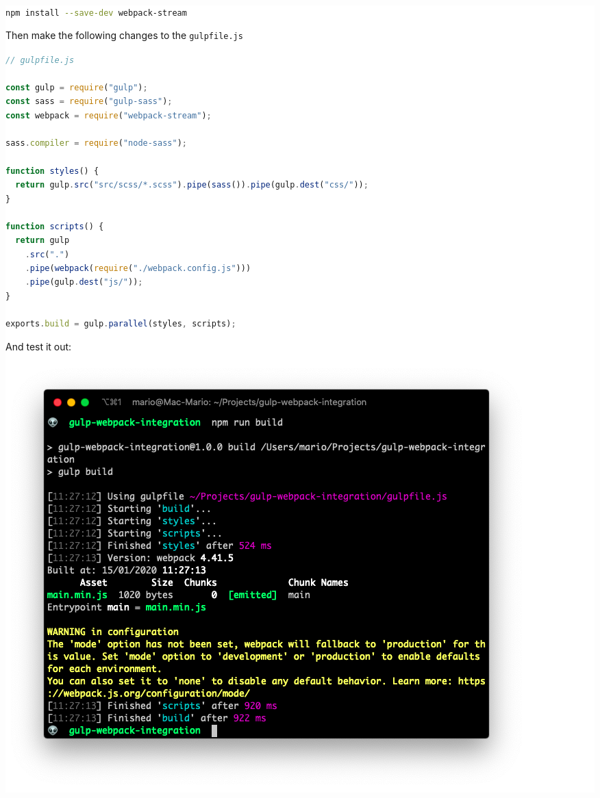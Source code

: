 ```bash
npm install --save-dev webpack-stream
```

Then make the following changes to the `gulpfile.js`

```javascript {5,15-21}
// gulpfile.js

const gulp = require("gulp");
const sass = require("gulp-sass");
const webpack = require("webpack-stream");

sass.compiler = require("node-sass");

function styles() {
  return gulp.src("src/scss/*.scss").pipe(sass()).pipe(gulp.dest("css/"));
}

function scripts() {
  return gulp
    .src(".")
    .pipe(webpack(require("./webpack.config.js")))
    .pipe(gulp.dest("js/"));
}

exports.build = gulp.parallel(styles, scripts);
```

And test it out:

![Building scss and js files with gulp](./gulp-webpack-gulp-exe-webpack.png)
